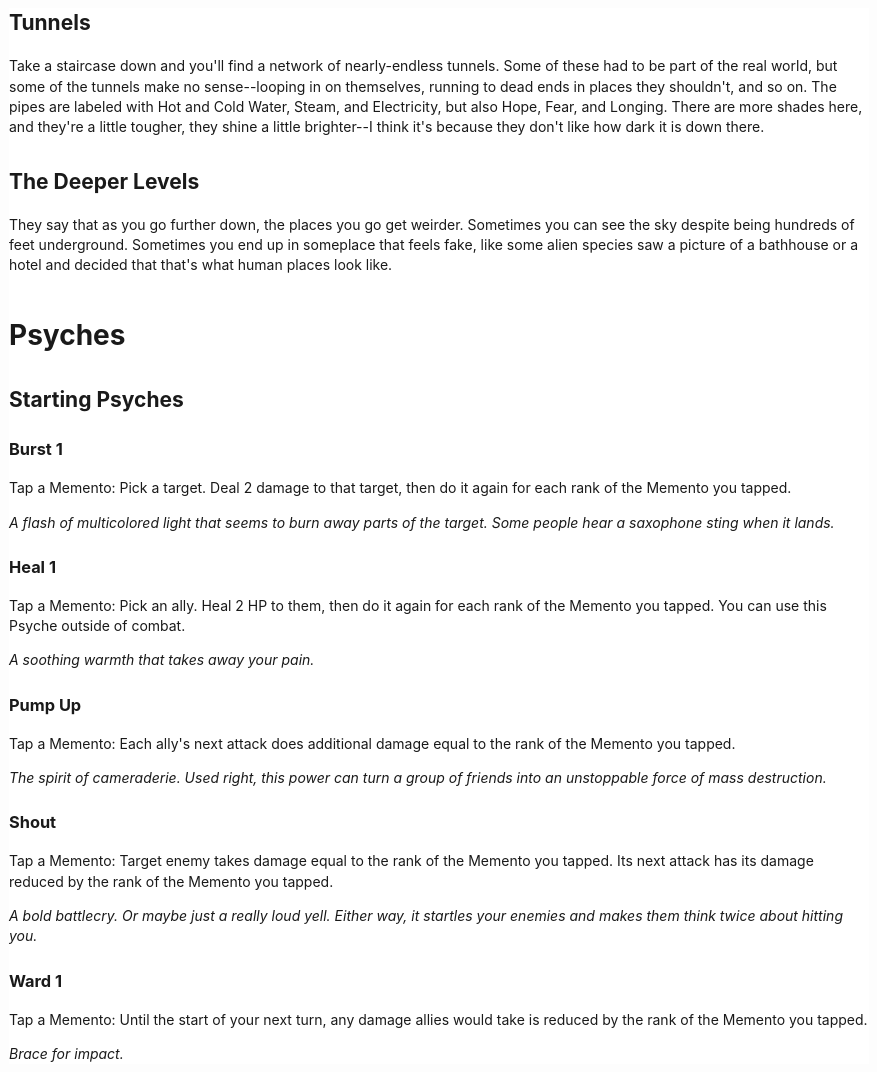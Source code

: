 ## Tunnels
Take a staircase down and you'll find a network of nearly-endless tunnels. Some of these had to be part of the real world, but some of the tunnels make no sense--looping in on themselves, running to dead ends in places they shouldn't, and so on. The pipes are labeled with Hot and Cold Water, Steam, and Electricity, but also Hope, Fear, and Longing. There are more shades here, and they're a little tougher, they shine a little brighter--I think it's because they don't like how dark it is down there.

## The Deeper Levels
They say that as you go further down, the places you go get weirder. Sometimes you can see the sky despite being hundreds of feet underground. Sometimes you end up in someplace that feels fake, like some alien species saw a picture of a bathhouse or a hotel and decided that that's what human places look like.

# Psyches
## Starting Psyches
### Burst 1
Tap a Memento: Pick a target. Deal 2 damage to that target, then do it again for each rank of the Memento you tapped.

*A flash of multicolored light that seems to burn away parts of the target. Some people hear a saxophone sting when it lands.*

### Heal 1
Tap a Memento: Pick an ally. Heal 2 HP to them, then do it again for each rank of the Memento you tapped. You can use this Psyche outside of combat.

*A soothing warmth that takes away your pain.*

### Pump Up
Tap a Memento: Each ally's next attack does additional damage equal to the rank of the Memento you tapped.

*The spirit of cameraderie. Used right, this power can turn a group of friends into an unstoppable force of mass destruction.*

### Shout
Tap a Memento: Target enemy takes damage equal to the rank of the Memento you tapped. Its next attack has its damage reduced by the rank of the Memento you tapped.

*A bold battlecry. Or maybe just a really loud yell. Either way, it startles your enemies and makes them think twice about hitting you.*

### Ward 1
Tap a Memento: Until the start of your next turn, any damage allies would take is reduced by the rank of the Memento you tapped.

*Brace for impact.*
